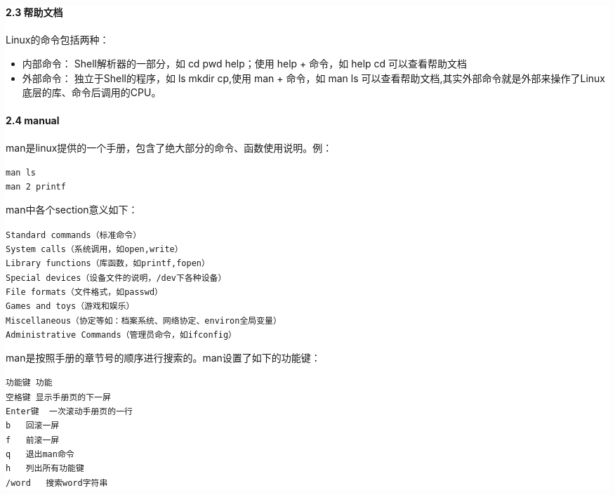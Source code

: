 #### 2.3 帮助文档

Linux的命令包括两种：
- 内部命令：	Shell解析器的一部分，如 cd pwd help；使用 help + 命令，如 help cd 可以查看帮助文档
- 外部命令：	独立于Shell的程序，如 ls mkdir cp,使用 man + 命令，如 man ls 可以查看帮助文档,其实外部命令就是外部来操作了Linux底层的库、命令后调用的CPU。

#### 2.4 manual

man是linux提供的一个手册，包含了绝大部分的命令、函数使用说明。例：
```
man ls 
man 2 printf
```

man中各个section意义如下：
```
Standard commands（标准命令）
System calls（系统调用，如open,write）
Library functions（库函数，如printf,fopen）
Special devices（设备文件的说明，/dev下各种设备）
File formats（文件格式，如passwd）
Games and toys（游戏和娱乐）
Miscellaneous（协定等如：档案系统、网络协定、environ全局变量）
Administrative Commands（管理员命令，如ifconfig）
```

man是按照手册的章节号的顺序进行搜索的。man设置了如下的功能键：
```
功能键	功能
空格键	显示手册页的下一屏
Enter键	一次滚动手册页的一行
b	回滚一屏
f	前滚一屏
q	退出man命令
h	列出所有功能键
/word	搜索word字符串
```